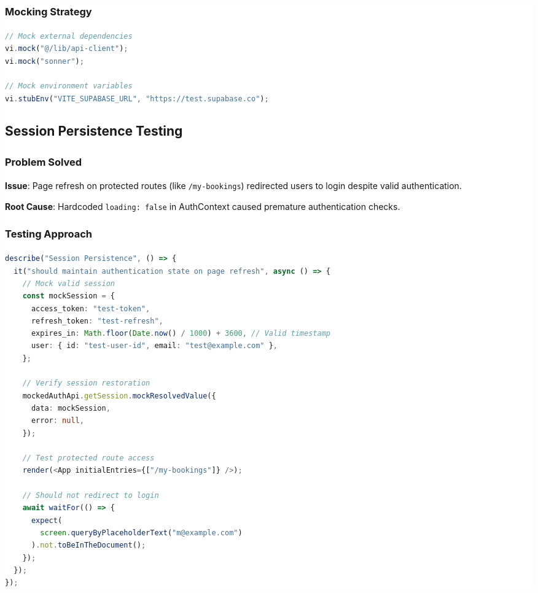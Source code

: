 ### Mocking Strategy

```typescript
// Mock external dependencies
vi.mock("@/lib/api-client");
vi.mock("sonner");

// Mock environment variables
vi.stubEnv("VITE_SUPABASE_URL", "https://test.supabase.co");
```

## Session Persistence Testing

### Problem Solved

**Issue**: Page refresh on protected routes (like `/my-bookings`) redirected users to login despite valid authentication.

**Root Cause**: Hardcoded `loading: false` in AuthContext caused premature authentication checks.

### Testing Approach

```typescript
describe("Session Persistence", () => {
  it("should maintain authentication state on page refresh", async () => {
    // Mock valid session
    const mockSession = {
      access_token: "test-token",
      refresh_token: "test-refresh",
      expires_in: Math.floor(Date.now() / 1000) + 3600, // Valid timestamp
      user: { id: "test-user-id", email: "test@example.com" },
    };

    // Verify session restoration
    mockedAuthApi.getSession.mockResolvedValue({
      data: mockSession,
      error: null,
    });

    // Test protected route access
    render(<App initialEntries={["/my-bookings"]} />);

    // Should not redirect to login
    await waitFor(() => {
      expect(
        screen.queryByPlaceholderText("m@example.com")
      ).not.toBeInTheDocument();
    });
  });
});
```
